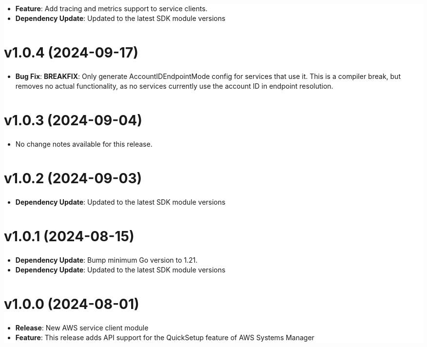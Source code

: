 * **Feature**: Add tracing and metrics support to service clients.
* **Dependency Update**: Updated to the latest SDK module versions

# v1.0.4 (2024-09-17)

* **Bug Fix**: **BREAKFIX**: Only generate AccountIDEndpointMode config for services that use it. This is a compiler break, but removes no actual functionality, as no services currently use the account ID in endpoint resolution.

# v1.0.3 (2024-09-04)

* No change notes available for this release.

# v1.0.2 (2024-09-03)

* **Dependency Update**: Updated to the latest SDK module versions

# v1.0.1 (2024-08-15)

* **Dependency Update**: Bump minimum Go version to 1.21.
* **Dependency Update**: Updated to the latest SDK module versions

# v1.0.0 (2024-08-01)

* **Release**: New AWS service client module
* **Feature**: This release adds API support for the QuickSetup feature of AWS Systems Manager

